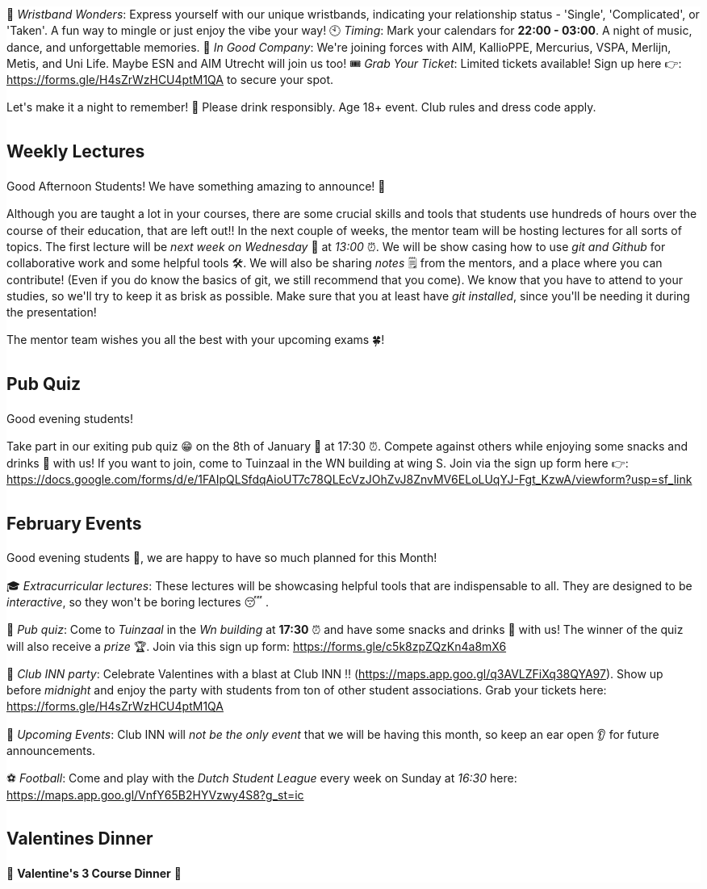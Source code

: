 🌈 *Wristband Wonders*: Express yourself with our unique wristbands, indicating your relationship status - 'Single', 'Complicated', or 'Taken'. A fun way to mingle or just enjoy the vibe your way!
🕙 *Timing*: Mark your calendars for **22:00 - 03:00**. A night of music, dance, and unforgettable memories.
🤝 *In Good Company*: We're joining forces with AIM, KallioPPE, Mercurius, VSPA, Merlijn, Metis, and Uni Life. Maybe ESN and AIM Utrecht will join us too!
🎟️ *Grab Your Ticket*: Limited tickets available! Sign up here 👉: https://forms.gle/H4sZrWzHCU4ptM1QA to secure your spot.

Let's make it a night to remember! 🎉
Please drink responsibly. Age 18+ event. Club rules and dress code apply.
## Weekly Lectures
Good Afternoon Students! We have something amazing to announce! 🎉

Although you are taught a lot in your courses, there are some crucial skills and tools that students use hundreds of hours over the course of their education, that are left out!! In the next couple of weeks, the mentor team will be hosting lectures for all sorts of topics.
The first lecture will be *next week on Wednesday* 📅 at *13:00* ⏰. We will be show casing how to use *git and Github* for collaborative work and some helpful tools 🛠️. We will also be sharing *_notes_* 🗒️ from the mentors, and a place where you can contribute! (Even if you do know the basics of git, we still recommend that you come). We know that you have to attend to your studies, so we'll try to keep it as brisk as possible. 
Make sure that you at least have _git installed_, since you'll be needing it during the presentation!

The mentor team wishes you all the best with your upcoming exams 🍀!
## Pub Quiz
Good evening students!

Take part in our exiting pub quiz 😁 on the 8th of January 📆 at 17:30 ⏰. Compete against others while enjoying some snacks and drinks 🍻 with us!
If you want to join, come to Tuinzaal in the WN building at wing S.
Join via the sign up form here 👉: https://docs.google.com/forms/d/e/1FAIpQLSfdqAioUT7c78QLEcVzJOhZvJ8ZnvMV6ELoLUqYJ-Fgt_KzwA/viewform?usp=sf_link
## February Events
Good evening students 👋, we are happy to have so much planned for this Month!

🎓 *Extracurricular lectures*: These lectures will be showcasing helpful tools that are indispensable to all. They are designed to be *interactive*, so they won't be boring lectures 😴 . 

🧐 *Pub quiz*: Come to _Tuinzaal_ in the _Wn building_ at **17:30** ⏰ and have some snacks and drinks 🍻 with us! The winner of the quiz will also receive a *_prize_* 🏆. Join via this sign up form: https://forms.gle/c5k8zpZQzKn4a8mX6

🪩 *Club INN party*: Celebrate Valentines with a blast at Club INN  ‼️ (https://maps.app.goo.gl/q3AVLZFiXq38QYA97). Show up before *midnight* and enjoy the party with students from ton of other student associations. Grab your tickets here: https://forms.gle/H4sZrWzHCU4ptM1QA

👀 *Upcoming Events*: Club INN will _not be the only event_ that we will be having this month, so keep an ear open 👂 for future announcements.

⚽️ *Football*: Come and play with the *Dutch Student League* every week on Sunday at _16:30_ here: https://maps.app.goo.gl/VnfY65B2HYVzwy4S8?g_st=ic
## Valentines Dinner
🌹 **Valentine's 3 Course Dinner** 🌹
